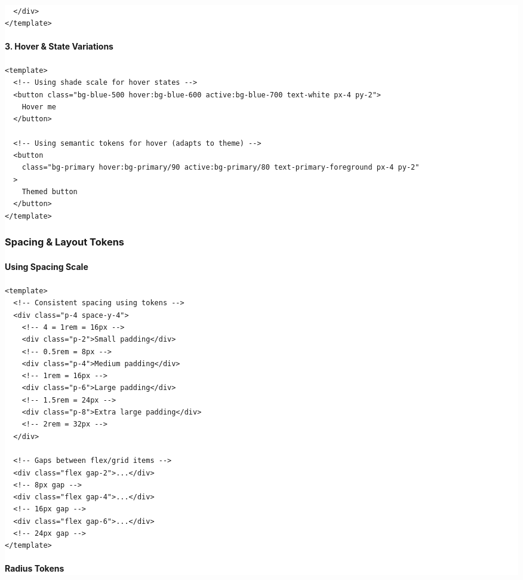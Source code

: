 ```vue
  </div>
</template>
```

#### 3. Hover & State Variations

```vue
<template>
  <!-- Using shade scale for hover states -->
  <button class="bg-blue-500 hover:bg-blue-600 active:bg-blue-700 text-white px-4 py-2">
    Hover me
  </button>

  <!-- Using semantic tokens for hover (adapts to theme) -->
  <button
    class="bg-primary hover:bg-primary/90 active:bg-primary/80 text-primary-foreground px-4 py-2"
  >
    Themed button
  </button>
</template>
```

### Spacing & Layout Tokens

#### Using Spacing Scale

```vue
<template>
  <!-- Consistent spacing using tokens -->
  <div class="p-4 space-y-4">
    <!-- 4 = 1rem = 16px -->
    <div class="p-2">Small padding</div>
    <!-- 0.5rem = 8px -->
    <div class="p-4">Medium padding</div>
    <!-- 1rem = 16px -->
    <div class="p-6">Large padding</div>
    <!-- 1.5rem = 24px -->
    <div class="p-8">Extra large padding</div>
    <!-- 2rem = 32px -->
  </div>

  <!-- Gaps between flex/grid items -->
  <div class="flex gap-2">...</div>
  <!-- 8px gap -->
  <div class="flex gap-4">...</div>
  <!-- 16px gap -->
  <div class="flex gap-6">...</div>
  <!-- 24px gap -->
</template>
```

#### Radius Tokens
